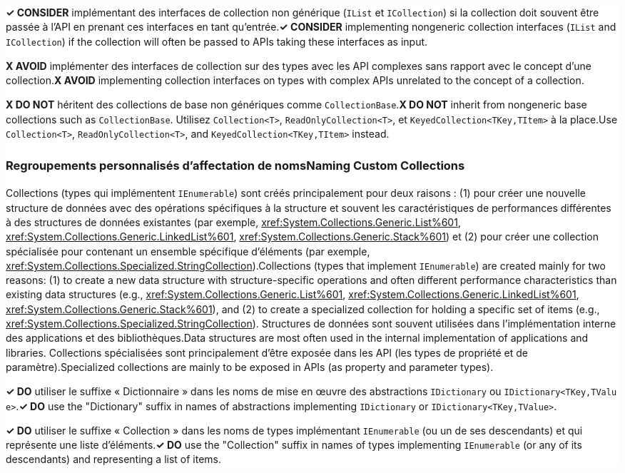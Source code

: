  <span data-ttu-id="35c37-175">**✓ CONSIDER** implémentant des interfaces de collection non générique (`IList` et `ICollection`) si la collection doit souvent être passée à l’API en prenant ces interfaces en tant qu’entrée.</span><span class="sxs-lookup"><span data-stu-id="35c37-175">**✓ CONSIDER** implementing nongeneric collection interfaces (`IList` and `ICollection`) if the collection will often be passed to APIs taking these interfaces as input.</span></span>  
  
 <span data-ttu-id="35c37-176">**X AVOID** implémenter des interfaces de collection sur des types avec les API complexes sans rapport avec le concept d’une collection.</span><span class="sxs-lookup"><span data-stu-id="35c37-176">**X AVOID** implementing collection interfaces on types with complex APIs unrelated to the concept of a collection.</span></span>  
  
 <span data-ttu-id="35c37-177">**X DO NOT** héritent des collections de base non génériques comme `CollectionBase`.</span><span class="sxs-lookup"><span data-stu-id="35c37-177">**X DO NOT** inherit from nongeneric base collections such as `CollectionBase`.</span></span> <span data-ttu-id="35c37-178">Utilisez `Collection<T>`, `ReadOnlyCollection<T>`, et `KeyedCollection<TKey,TItem>` à la place.</span><span class="sxs-lookup"><span data-stu-id="35c37-178">Use `Collection<T>`, `ReadOnlyCollection<T>`, and `KeyedCollection<TKey,TItem>` instead.</span></span>  
  
### <a name="naming-custom-collections"></a><span data-ttu-id="35c37-179">Regroupements personnalisés d’affectation de noms</span><span class="sxs-lookup"><span data-stu-id="35c37-179">Naming Custom Collections</span></span>  
 <span data-ttu-id="35c37-180">Collections (types qui implémentent `IEnumerable`) sont créés principalement pour deux raisons : (1) pour créer une nouvelle structure de données avec des opérations spécifiques à la structure et souvent les caractéristiques de performances différentes à des structures de données existantes (par exemple, <xref:System.Collections.Generic.List%601>, <xref:System.Collections.Generic.LinkedList%601>, <xref:System.Collections.Generic.Stack%601>) et (2) pour créer une collection spécialisée pour contenant un ensemble spécifique d’éléments (par exemple, <xref:System.Collections.Specialized.StringCollection>).</span><span class="sxs-lookup"><span data-stu-id="35c37-180">Collections (types that implement `IEnumerable`) are created mainly for two reasons: (1) to create a new data structure with structure-specific operations and often different performance characteristics than existing data structures (e.g.,  <xref:System.Collections.Generic.List%601>, <xref:System.Collections.Generic.LinkedList%601>, <xref:System.Collections.Generic.Stack%601>), and (2) to create a specialized collection for holding a specific set of items (e.g.,  <xref:System.Collections.Specialized.StringCollection>).</span></span> <span data-ttu-id="35c37-181">Structures de données sont souvent utilisées dans l’implémentation interne des applications et des bibliothèques.</span><span class="sxs-lookup"><span data-stu-id="35c37-181">Data structures are most often used in the internal implementation of applications and libraries.</span></span> <span data-ttu-id="35c37-182">Collections spécialisées sont principalement d’être exposée dans les API (les types de propriété et de paramètre).</span><span class="sxs-lookup"><span data-stu-id="35c37-182">Specialized collections are mainly to be exposed in APIs (as property and parameter types).</span></span>  
  
 <span data-ttu-id="35c37-183">**✓ DO** utiliser le suffixe « Dictionnaire » dans les noms de mise en œuvre des abstractions `IDictionary` ou `IDictionary<TKey,TValue>`.</span><span class="sxs-lookup"><span data-stu-id="35c37-183">**✓ DO** use the "Dictionary" suffix in names of abstractions implementing `IDictionary` or `IDictionary<TKey,TValue>`.</span></span>  
  
 <span data-ttu-id="35c37-184">**✓ DO** utiliser le suffixe « Collection » dans les noms de types implémentant `IEnumerable` (ou un de ses descendants) et qui représente une liste d’éléments.</span><span class="sxs-lookup"><span data-stu-id="35c37-184">**✓ DO** use the "Collection" suffix in names of types implementing `IEnumerable` (or any of its descendants) and representing a list of items.</span></span>  
  